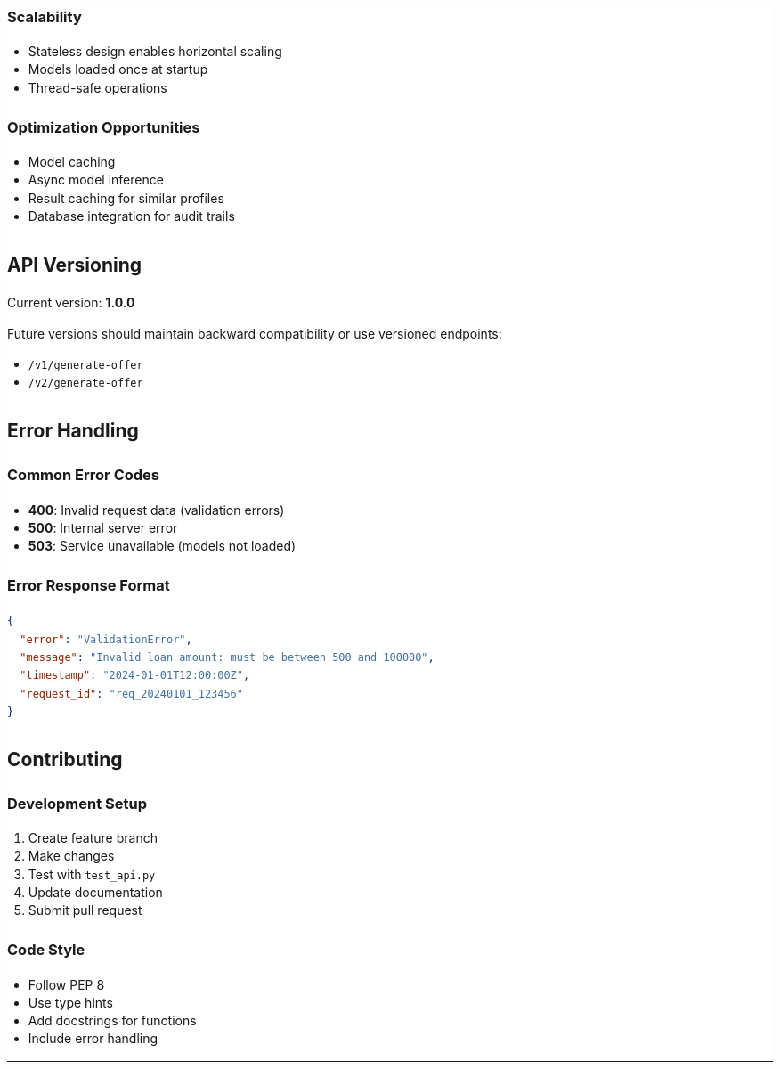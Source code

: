 ### Scalability
- Stateless design enables horizontal scaling
- Models loaded once at startup
- Thread-safe operations

### Optimization Opportunities
- Model caching
- Async model inference
- Result caching for similar profiles
- Database integration for audit trails

## API Versioning

Current version: **1.0.0**

Future versions should maintain backward compatibility or use versioned endpoints:
- `/v1/generate-offer`
- `/v2/generate-offer`

## Error Handling

### Common Error Codes
- **400**: Invalid request data (validation errors)
- **500**: Internal server error
- **503**: Service unavailable (models not loaded)

### Error Response Format
```json
{
  "error": "ValidationError",
  "message": "Invalid loan amount: must be between 500 and 100000",
  "timestamp": "2024-01-01T12:00:00Z",
  "request_id": "req_20240101_123456"
}
```

## Contributing

### Development Setup
1. Create feature branch
2. Make changes
3. Test with `test_api.py`
4. Update documentation
5. Submit pull request

### Code Style
- Follow PEP 8
- Use type hints
- Add docstrings for functions
- Include error handling

---